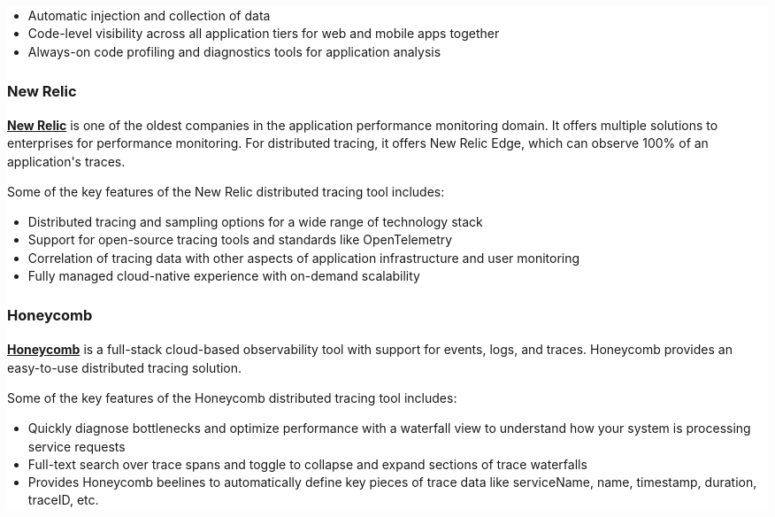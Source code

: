 - Automatic injection and collection of data
- Code-level visibility across all application tiers for web and mobile apps together
- Always-on code profiling and diagnostics tools for application analysis

<Screenshot
    alt="Dynatrace distributed tracing dashboard"
    height={500}
    src="/img/blog/2021/09/dynatrace_purepath-min.webp"
    title="Distributed tracing by PurePath technology (Source: Dynatrace website)"
    width={700}
/>

<Screenshot
    alt="Code-level insights with Dynatrace PurePath technology"
    height={500}
    src="/img/blog/2021/09/dynatrace_purepath_code_level-min.webp"
    title="Code-level insights shown on Dynatrace dashboard (Source: Dynatrace website)"
    width={700}
/>

### New Relic

<a href = "https://newrelic.com/" rel="noopener noreferrer nofollow" target="_blank" ><b>New Relic</b></a> is one of the oldest companies in the application performance monitoring domain. It offers multiple solutions to enterprises for performance monitoring. For distributed tracing, it offers New Relic Edge, which can observe 100% of an application's traces.

Some of the key features of the New Relic distributed tracing tool includes:

- Distributed tracing and sampling options for a wide range of technology stack
- Support for open-source tracing tools and standards like OpenTelemetry
- Correlation of tracing data with other aspects of application infrastructure and user monitoring
- Fully managed cloud-native experience with on-demand scalability

<Screenshot
    alt="New Relic distributed tracing dashboard"
    height={500}
    src="/img/blog/2021/09/new_relic_distributed_tracing-min_2.webp"
    title="New Relic distributed tracing dashboard (Source: New Relic website)"
    width={700}
/>

### Honeycomb

<a href = "https://www.honeycomb.io/" rel="noopener noreferrer nofollow" target="_blank" ><b>Honeycomb</b></a> is a full-stack cloud-based observability tool with support for events, logs, and traces. Honeycomb provides an easy-to-use distributed tracing solution.

Some of the key features of the Honeycomb distributed tracing tool includes:

- Quickly diagnose bottlenecks and optimize performance with a waterfall view to understand how your system is processing service requests
- Full-text search over trace spans and toggle to collapse and expand sections of trace waterfalls
- Provides Honeycomb beelines to automatically define key pieces of trace data like serviceName, name, timestamp, duration, traceID, etc.
